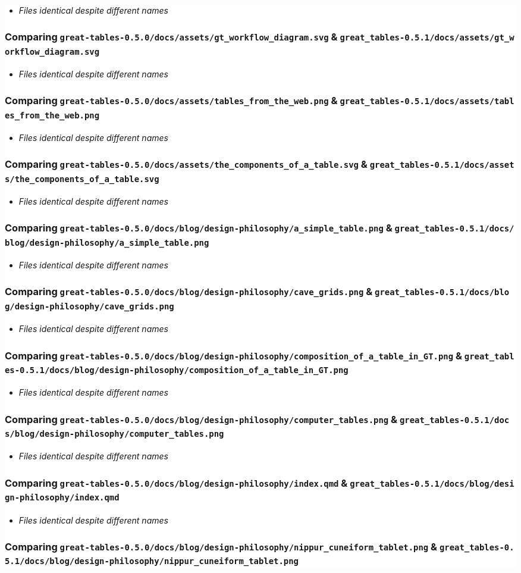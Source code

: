  * *Files identical despite different names*

### Comparing `great-tables-0.5.0/docs/assets/gt_workflow_diagram.svg` & `great_tables-0.5.1/docs/assets/gt_workflow_diagram.svg`

 * *Files identical despite different names*

### Comparing `great-tables-0.5.0/docs/assets/tables_from_the_web.png` & `great_tables-0.5.1/docs/assets/tables_from_the_web.png`

 * *Files identical despite different names*

### Comparing `great-tables-0.5.0/docs/assets/the_components_of_a_table.svg` & `great_tables-0.5.1/docs/assets/the_components_of_a_table.svg`

 * *Files identical despite different names*

### Comparing `great-tables-0.5.0/docs/blog/design-philosophy/a_simple_table.png` & `great_tables-0.5.1/docs/blog/design-philosophy/a_simple_table.png`

 * *Files identical despite different names*

### Comparing `great-tables-0.5.0/docs/blog/design-philosophy/cave_grids.png` & `great_tables-0.5.1/docs/blog/design-philosophy/cave_grids.png`

 * *Files identical despite different names*

### Comparing `great-tables-0.5.0/docs/blog/design-philosophy/composition_of_a_table_in_GT.png` & `great_tables-0.5.1/docs/blog/design-philosophy/composition_of_a_table_in_GT.png`

 * *Files identical despite different names*

### Comparing `great-tables-0.5.0/docs/blog/design-philosophy/computer_tables.png` & `great_tables-0.5.1/docs/blog/design-philosophy/computer_tables.png`

 * *Files identical despite different names*

### Comparing `great-tables-0.5.0/docs/blog/design-philosophy/index.qmd` & `great_tables-0.5.1/docs/blog/design-philosophy/index.qmd`

 * *Files identical despite different names*

### Comparing `great-tables-0.5.0/docs/blog/design-philosophy/nippur_cuneiform_tablet.png` & `great_tables-0.5.1/docs/blog/design-philosophy/nippur_cuneiform_tablet.png`
